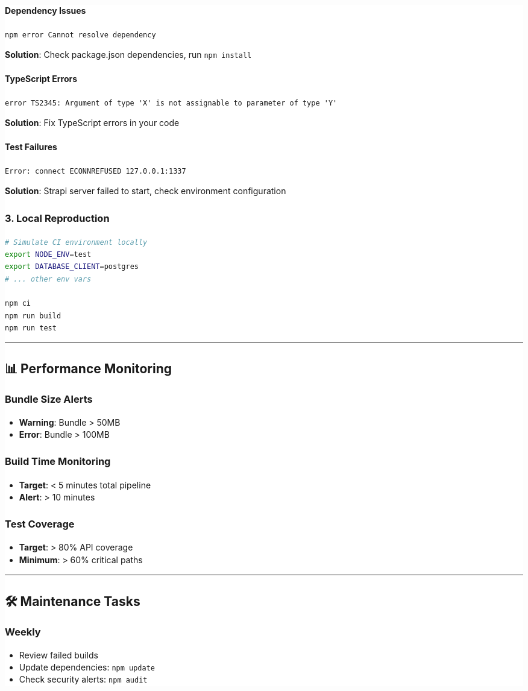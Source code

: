 #### Dependency Issues
```
npm error Cannot resolve dependency
```
**Solution**: Check package.json dependencies, run `npm install`

#### TypeScript Errors
```
error TS2345: Argument of type 'X' is not assignable to parameter of type 'Y'
```
**Solution**: Fix TypeScript errors in your code

#### Test Failures
```
Error: connect ECONNREFUSED 127.0.0.1:1337
```
**Solution**: Strapi server failed to start, check environment configuration

### 3. Local Reproduction
```bash
# Simulate CI environment locally
export NODE_ENV=test
export DATABASE_CLIENT=postgres
# ... other env vars

npm ci
npm run build
npm run test
```

---

## 📊 Performance Monitoring

### Bundle Size Alerts
- **Warning**: Bundle > 50MB
- **Error**: Bundle > 100MB

### Build Time Monitoring
- **Target**: < 5 minutes total pipeline
- **Alert**: > 10 minutes

### Test Coverage
- **Target**: > 80% API coverage
- **Minimum**: > 60% critical paths

---

## 🛠️ Maintenance Tasks

### Weekly
- Review failed builds
- Update dependencies: `npm update`
- Check security alerts: `npm audit`
